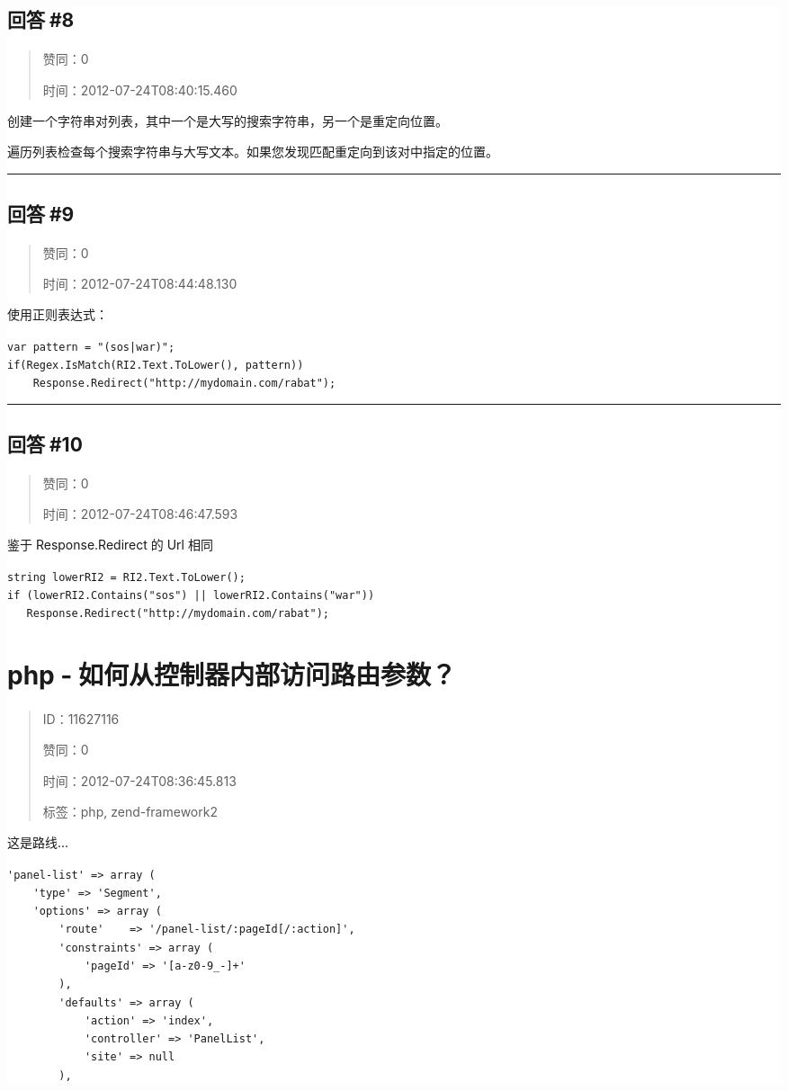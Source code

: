 ## 回答 #8

> 赞同：0
> 
> 时间：2012-07-24T08:40:15.460

创建一个字符串对列表，其中一个是大写的搜索字符串，另一个是重定向位置。

遍历列表检查每个搜索字符串与大写文本。如果您发现匹配重定向到该对中指定的位置。

* * *

## 回答 #9

> 赞同：0
> 
> 时间：2012-07-24T08:44:48.130

使用正则表达式：

```
var pattern = "(sos|war)";
if(Regex.IsMatch(RI2.Text.ToLower(), pattern))
    Response.Redirect("http://mydomain.com/rabat"); 
```

* * *

## 回答 #10

> 赞同：0
> 
> 时间：2012-07-24T08:46:47.593

鉴于 Response.Redirect 的 Url 相同

```
string lowerRI2 = RI2.Text.ToLower();
if (lowerRI2.Contains("sos") || lowerRI2.Contains("war"))
   Response.Redirect("http://mydomain.com/rabat"); 
```

# php - 如何从控制器内部访问路由参数？

> ID：11627116
> 
> 赞同：0
> 
> 时间：2012-07-24T08:36:45.813
> 
> 标签：php, zend-framework2

这是路线...

```
'panel-list' => array (
    'type' => 'Segment',
    'options' => array (
        'route'    => '/panel-list/:pageId[/:action]',
        'constraints' => array (
            'pageId' => '[a-z0-9_-]+'
        ),
        'defaults' => array (
            'action' => 'index',
            'controller' => 'PanelList',
            'site' => null
        ),
```